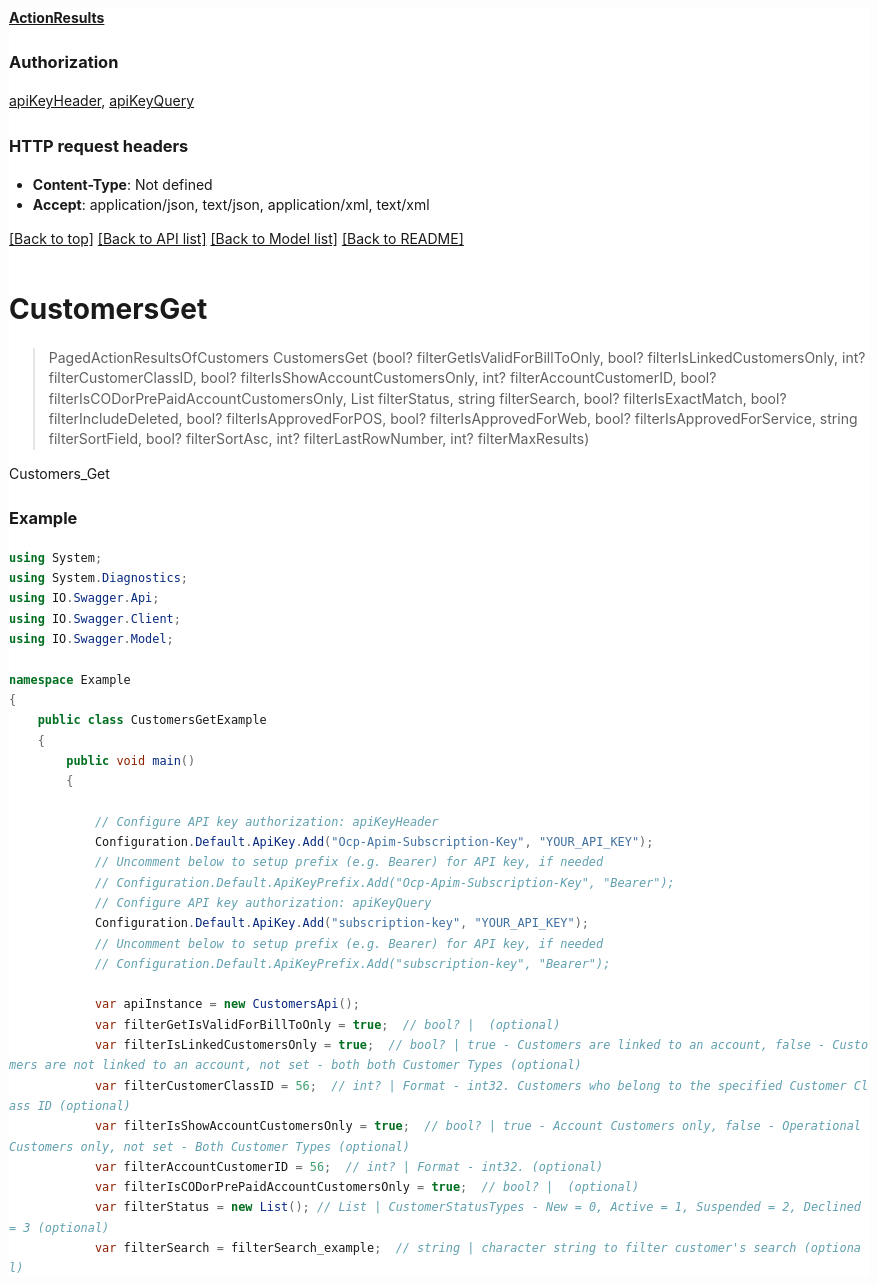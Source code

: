 [**ActionResults**](ActionResults.md)

### Authorization

[apiKeyHeader](../README.md#apiKeyHeader), [apiKeyQuery](../README.md#apiKeyQuery)

### HTTP request headers

 - **Content-Type**: Not defined
 - **Accept**: application/json, text/json, application/xml, text/xml

[[Back to top]](#) [[Back to API list]](../README.md#documentation-for-api-endpoints) [[Back to Model list]](../README.md#documentation-for-models) [[Back to README]](../README.md)

<a name="customersget"></a>
# **CustomersGet**
> PagedActionResultsOfCustomers CustomersGet (bool? filterGetIsValidForBillToOnly, bool? filterIsLinkedCustomersOnly, int? filterCustomerClassID, bool? filterIsShowAccountCustomersOnly, int? filterAccountCustomerID, bool? filterIsCODorPrePaidAccountCustomersOnly, List filterStatus, string filterSearch, bool? filterIsExactMatch, bool? filterIncludeDeleted, bool? filterIsApprovedForPOS, bool? filterIsApprovedForWeb, bool? filterIsApprovedForService, string filterSortField, bool? filterSortAsc, int? filterLastRowNumber, int? filterMaxResults)

Customers_Get

### Example
```csharp
using System;
using System.Diagnostics;
using IO.Swagger.Api;
using IO.Swagger.Client;
using IO.Swagger.Model;

namespace Example
{
    public class CustomersGetExample
    {
        public void main()
        {

            // Configure API key authorization: apiKeyHeader
            Configuration.Default.ApiKey.Add("Ocp-Apim-Subscription-Key", "YOUR_API_KEY");
            // Uncomment below to setup prefix (e.g. Bearer) for API key, if needed
            // Configuration.Default.ApiKeyPrefix.Add("Ocp-Apim-Subscription-Key", "Bearer");
            // Configure API key authorization: apiKeyQuery
            Configuration.Default.ApiKey.Add("subscription-key", "YOUR_API_KEY");
            // Uncomment below to setup prefix (e.g. Bearer) for API key, if needed
            // Configuration.Default.ApiKeyPrefix.Add("subscription-key", "Bearer");

            var apiInstance = new CustomersApi();
            var filterGetIsValidForBillToOnly = true;  // bool? |  (optional) 
            var filterIsLinkedCustomersOnly = true;  // bool? | true - Customers are linked to an account, false - Customers are not linked to an account, not set - both both Customer Types (optional) 
            var filterCustomerClassID = 56;  // int? | Format - int32. Customers who belong to the specified Customer Class ID (optional) 
            var filterIsShowAccountCustomersOnly = true;  // bool? | true - Account Customers only, false - Operational Customers only, not set - Both Customer Types (optional) 
            var filterAccountCustomerID = 56;  // int? | Format - int32. (optional) 
            var filterIsCODorPrePaidAccountCustomersOnly = true;  // bool? |  (optional) 
            var filterStatus = new List(); // List | CustomerStatusTypes - New = 0, Active = 1, Suspended = 2, Declined = 3 (optional) 
            var filterSearch = filterSearch_example;  // string | character string to filter customer's search (optional) 
```